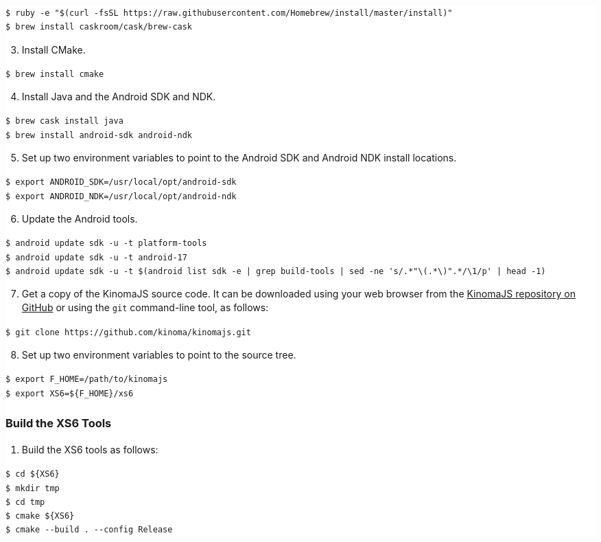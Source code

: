   ```console
  $ ruby -e "$(curl -fsSL https://raw.githubusercontent.com/Homebrew/install/master/install)"
  $ brew install caskroom/cask/brew-cask
  ```

3. Install CMake.

  ```console
  $ brew install cmake
  ```

4. Install Java and the Android SDK and NDK.

  ```console
  $ brew cask install java
  $ brew install android-sdk android-ndk
  ```
        
5. Set up two environment variables to point to the Android SDK and Android NDK install locations.

  ```console
  $ export ANDROID_SDK=/usr/local/opt/android-sdk
  $ export ANDROID_NDK=/usr/local/opt/android-ndk
  ```

6. Update the Android tools.

  ```console
  $ android update sdk -u -t platform-tools
  $ android update sdk -u -t android-17
  $ android update sdk -u -t $(android list sdk -e | grep build-tools | sed -ne 's/.*"\(.*\)".*/\1/p' | head -1)
  ```

7. Get a copy of the KinomaJS source code. It can be downloaded using your web browser from the [KinomaJS repository on GitHub](http://github.org/kinoma/kinomajs) or using the `git` command-line tool, as follows:

  ```console
  $ git clone https://github.com/kinoma/kinomajs.git
  ```

8. Set up two environment variables to point to the source tree.
 
  ```console
  $ export F_HOME=/path/to/kinomajs
  $ export XS6=${F_HOME}/xs6
  ```

### Build the XS6 Tools

1. Build the XS6 tools as follows:

  ```console
  $ cd ${XS6}
  $ mkdir tmp
  $ cd tmp
  $ cmake ${XS6}
  $ cmake --build . --config Release
  ```
